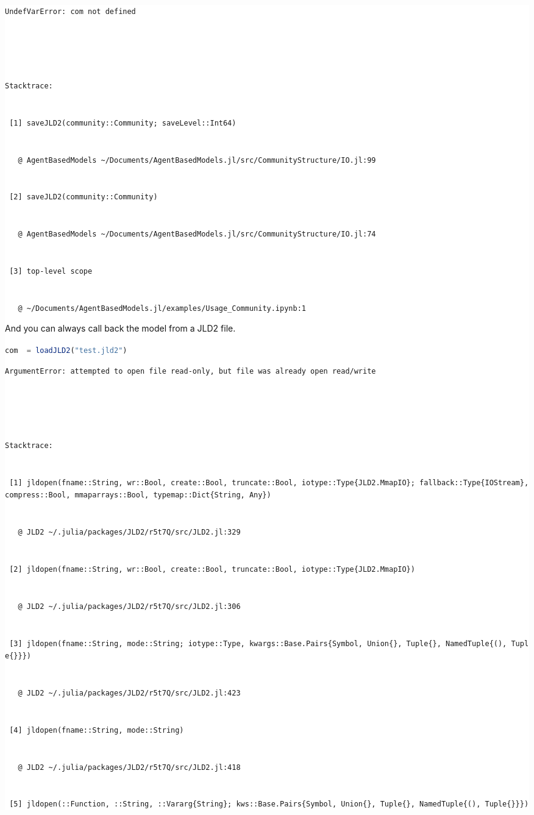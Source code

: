 
    UndefVarError: com not defined


    


    Stacktrace:


     [1] saveJLD2(community::Community; saveLevel::Int64)


       @ AgentBasedModels ~/Documents/AgentBasedModels.jl/src/CommunityStructure/IO.jl:99


     [2] saveJLD2(community::Community)


       @ AgentBasedModels ~/Documents/AgentBasedModels.jl/src/CommunityStructure/IO.jl:74


     [3] top-level scope


       @ ~/Documents/AgentBasedModels.jl/examples/Usage_Community.ipynb:1


And you can always call back the model from a JLD2 file.


```julia
com  = loadJLD2("test.jld2")
```


    ArgumentError: attempted to open file read-only, but file was already open read/write


    


    Stacktrace:


     [1] jldopen(fname::String, wr::Bool, create::Bool, truncate::Bool, iotype::Type{JLD2.MmapIO}; fallback::Type{IOStream}, compress::Bool, mmaparrays::Bool, typemap::Dict{String, Any})


       @ JLD2 ~/.julia/packages/JLD2/r5t7Q/src/JLD2.jl:329


     [2] jldopen(fname::String, wr::Bool, create::Bool, truncate::Bool, iotype::Type{JLD2.MmapIO})


       @ JLD2 ~/.julia/packages/JLD2/r5t7Q/src/JLD2.jl:306


     [3] jldopen(fname::String, mode::String; iotype::Type, kwargs::Base.Pairs{Symbol, Union{}, Tuple{}, NamedTuple{(), Tuple{}}})


       @ JLD2 ~/.julia/packages/JLD2/r5t7Q/src/JLD2.jl:423


     [4] jldopen(fname::String, mode::String)


       @ JLD2 ~/.julia/packages/JLD2/r5t7Q/src/JLD2.jl:418


     [5] jldopen(::Function, ::String, ::Vararg{String}; kws::Base.Pairs{Symbol, Union{}, Tuple{}, NamedTuple{(), Tuple{}}})
